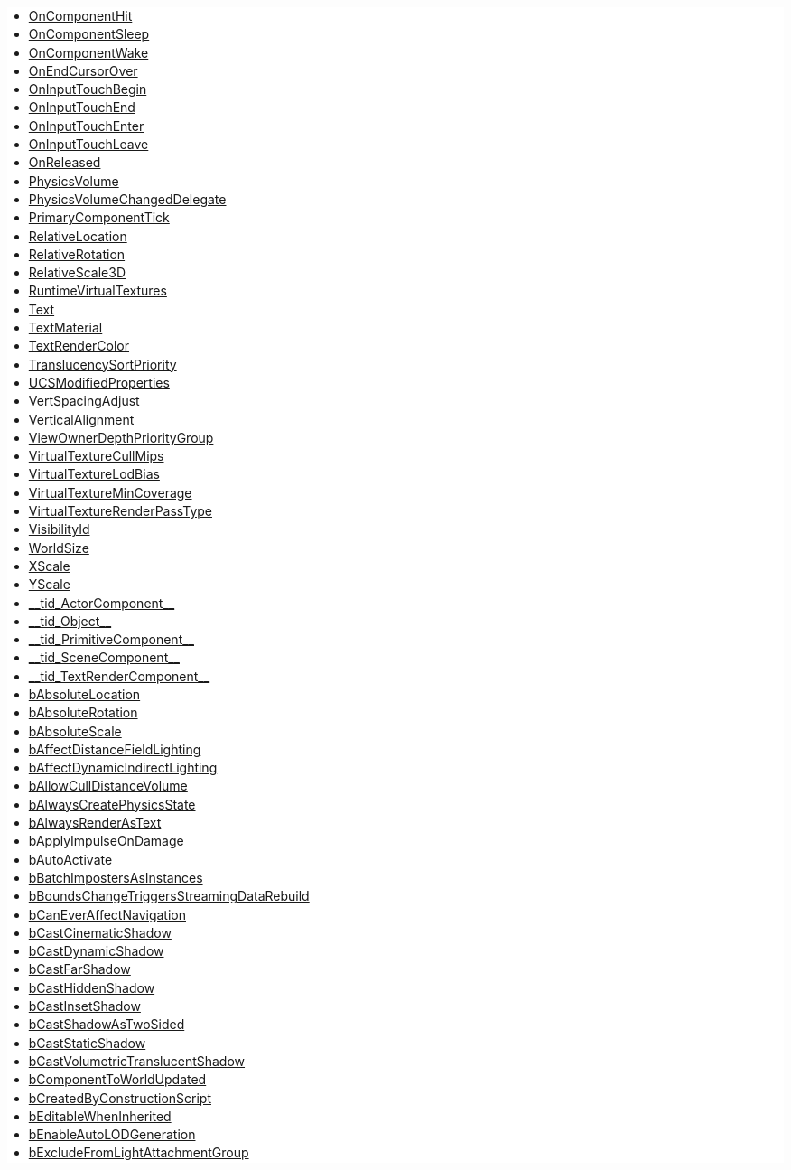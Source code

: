 - [OnComponentHit](ue_ue.TextRenderComponent.md#oncomponenthit)
- [OnComponentSleep](ue_ue.TextRenderComponent.md#oncomponentsleep)
- [OnComponentWake](ue_ue.TextRenderComponent.md#oncomponentwake)
- [OnEndCursorOver](ue_ue.TextRenderComponent.md#onendcursorover)
- [OnInputTouchBegin](ue_ue.TextRenderComponent.md#oninputtouchbegin)
- [OnInputTouchEnd](ue_ue.TextRenderComponent.md#oninputtouchend)
- [OnInputTouchEnter](ue_ue.TextRenderComponent.md#oninputtouchenter)
- [OnInputTouchLeave](ue_ue.TextRenderComponent.md#oninputtouchleave)
- [OnReleased](ue_ue.TextRenderComponent.md#onreleased)
- [PhysicsVolume](ue_ue.TextRenderComponent.md#physicsvolume)
- [PhysicsVolumeChangedDelegate](ue_ue.TextRenderComponent.md#physicsvolumechangeddelegate)
- [PrimaryComponentTick](ue_ue.TextRenderComponent.md#primarycomponenttick)
- [RelativeLocation](ue_ue.TextRenderComponent.md#relativelocation)
- [RelativeRotation](ue_ue.TextRenderComponent.md#relativerotation)
- [RelativeScale3D](ue_ue.TextRenderComponent.md#relativescale3d)
- [RuntimeVirtualTextures](ue_ue.TextRenderComponent.md#runtimevirtualtextures)
- [Text](ue_ue.TextRenderComponent.md#text)
- [TextMaterial](ue_ue.TextRenderComponent.md#textmaterial)
- [TextRenderColor](ue_ue.TextRenderComponent.md#textrendercolor)
- [TranslucencySortPriority](ue_ue.TextRenderComponent.md#translucencysortpriority)
- [UCSModifiedProperties](ue_ue.TextRenderComponent.md#ucsmodifiedproperties)
- [VertSpacingAdjust](ue_ue.TextRenderComponent.md#vertspacingadjust)
- [VerticalAlignment](ue_ue.TextRenderComponent.md#verticalalignment)
- [ViewOwnerDepthPriorityGroup](ue_ue.TextRenderComponent.md#viewownerdepthprioritygroup)
- [VirtualTextureCullMips](ue_ue.TextRenderComponent.md#virtualtexturecullmips)
- [VirtualTextureLodBias](ue_ue.TextRenderComponent.md#virtualtexturelodbias)
- [VirtualTextureMinCoverage](ue_ue.TextRenderComponent.md#virtualtexturemincoverage)
- [VirtualTextureRenderPassType](ue_ue.TextRenderComponent.md#virtualtexturerenderpasstype)
- [VisibilityId](ue_ue.TextRenderComponent.md#visibilityid)
- [WorldSize](ue_ue.TextRenderComponent.md#worldsize)
- [XScale](ue_ue.TextRenderComponent.md#xscale)
- [YScale](ue_ue.TextRenderComponent.md#yscale)
- [\_\_tid\_ActorComponent\_\_](ue_ue.TextRenderComponent.md#__tid_actorcomponent__)
- [\_\_tid\_Object\_\_](ue_ue.TextRenderComponent.md#__tid_object__)
- [\_\_tid\_PrimitiveComponent\_\_](ue_ue.TextRenderComponent.md#__tid_primitivecomponent__)
- [\_\_tid\_SceneComponent\_\_](ue_ue.TextRenderComponent.md#__tid_scenecomponent__)
- [\_\_tid\_TextRenderComponent\_\_](ue_ue.TextRenderComponent.md#__tid_textrendercomponent__)
- [bAbsoluteLocation](ue_ue.TextRenderComponent.md#babsolutelocation)
- [bAbsoluteRotation](ue_ue.TextRenderComponent.md#babsoluterotation)
- [bAbsoluteScale](ue_ue.TextRenderComponent.md#babsolutescale)
- [bAffectDistanceFieldLighting](ue_ue.TextRenderComponent.md#baffectdistancefieldlighting)
- [bAffectDynamicIndirectLighting](ue_ue.TextRenderComponent.md#baffectdynamicindirectlighting)
- [bAllowCullDistanceVolume](ue_ue.TextRenderComponent.md#ballowculldistancevolume)
- [bAlwaysCreatePhysicsState](ue_ue.TextRenderComponent.md#balwayscreatephysicsstate)
- [bAlwaysRenderAsText](ue_ue.TextRenderComponent.md#balwaysrenderastext)
- [bApplyImpulseOnDamage](ue_ue.TextRenderComponent.md#bapplyimpulseondamage)
- [bAutoActivate](ue_ue.TextRenderComponent.md#bautoactivate)
- [bBatchImpostersAsInstances](ue_ue.TextRenderComponent.md#bbatchimpostersasinstances)
- [bBoundsChangeTriggersStreamingDataRebuild](ue_ue.TextRenderComponent.md#bboundschangetriggersstreamingdatarebuild)
- [bCanEverAffectNavigation](ue_ue.TextRenderComponent.md#bcaneveraffectnavigation)
- [bCastCinematicShadow](ue_ue.TextRenderComponent.md#bcastcinematicshadow)
- [bCastDynamicShadow](ue_ue.TextRenderComponent.md#bcastdynamicshadow)
- [bCastFarShadow](ue_ue.TextRenderComponent.md#bcastfarshadow)
- [bCastHiddenShadow](ue_ue.TextRenderComponent.md#bcasthiddenshadow)
- [bCastInsetShadow](ue_ue.TextRenderComponent.md#bcastinsetshadow)
- [bCastShadowAsTwoSided](ue_ue.TextRenderComponent.md#bcastshadowastwosided)
- [bCastStaticShadow](ue_ue.TextRenderComponent.md#bcaststaticshadow)
- [bCastVolumetricTranslucentShadow](ue_ue.TextRenderComponent.md#bcastvolumetrictranslucentshadow)
- [bComponentToWorldUpdated](ue_ue.TextRenderComponent.md#bcomponenttoworldupdated)
- [bCreatedByConstructionScript](ue_ue.TextRenderComponent.md#bcreatedbyconstructionscript)
- [bEditableWhenInherited](ue_ue.TextRenderComponent.md#beditablewheninherited)
- [bEnableAutoLODGeneration](ue_ue.TextRenderComponent.md#benableautolodgeneration)
- [bExcludeFromLightAttachmentGroup](ue_ue.TextRenderComponent.md#bexcludefromlightattachmentgroup)
